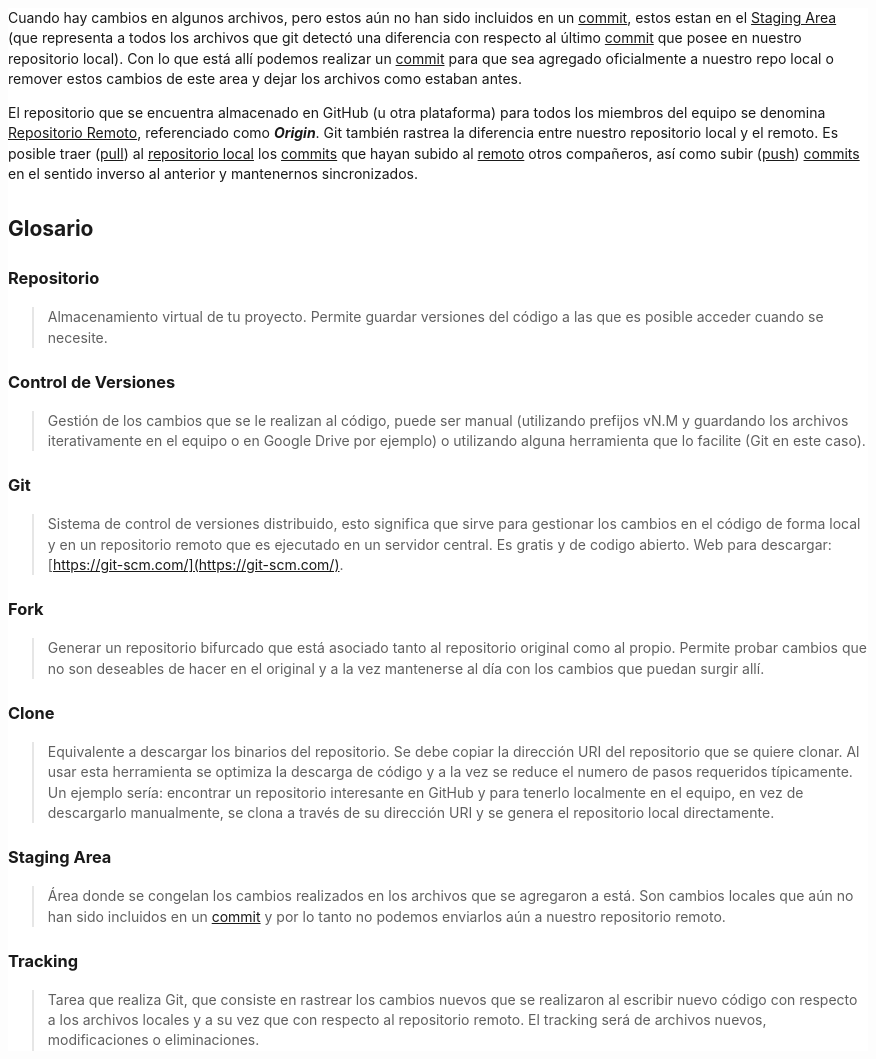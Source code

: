 Cuando hay cambios en algunos archivos, pero estos aún no han sido incluidos en un [commit](#Commit), estos estan en el [Staging Area](#Staging-Area) (que representa a todos los archivos que git detectó una diferencia con respecto al último [commit](#Commit) que posee en nuestro repositorio local). Con lo que está allí podemos realizar un [commit](#Commit) para que sea agregado oficialmente a nuestro repo local o remover estos cambios de este area y dejar los archivos como estaban antes.

El repositorio que se encuentra almacenado en GitHub (u otra plataforma) para todos los miembros del equipo se denomina [Repositorio Remoto](#Remote), referenciado como ***Origin***. Git también rastrea la diferencia entre nuestro repositorio local y el remoto. Es posible traer ([pull](#Pull)) al [repositorio local](#Local) los [commits](#Commit) que hayan subido al [remoto](#Remote) otros compañeros, así como subir ([push](#Push)) [commits](#Commit) en el sentido inverso al anterior y mantenernos sincronizados.


## Glosario

### Repositorio
> Almacenamiento virtual de tu proyecto. Permite guardar versiones del código a las que es posible acceder cuando se necesite.

### Control de Versiones
> Gestión de los cambios que se le realizan al código, puede ser manual (utilizando prefijos vN.M y guardando los archivos iterativamente en el equipo o en Google Drive por ejemplo) o utilizando alguna herramienta que lo facilite (Git en este caso).

### Git
> Sistema de control de versiones distribuido, esto significa que sirve para gestionar los cambios en el código de forma local y en un repositorio remoto que es ejecutado en un servidor central. Es gratis y de codigo abierto. Web para descargar: [https://git-scm.com/](https://git-scm.com/).

### Fork
> Generar un repositorio bifurcado que está asociado tanto al repositorio original como al propio. Permite probar cambios que no son deseables de hacer en el original y a la vez mantenerse al día con los cambios que puedan surgir allí.

### Clone
> Equivalente a descargar los binarios del repositorio. Se debe copiar la dirección URI del repositorio que se quiere clonar. Al usar esta herramienta se optimiza la descarga de código y a la vez se reduce el numero de pasos requeridos típicamente. Un ejemplo sería: encontrar un repositorio interesante en GitHub y para tenerlo localmente en el equipo, en vez de descargarlo manualmente, se clona a través de su dirección URI y se genera el repositorio local directamente.

### Staging Area
> Área donde se congelan los cambios realizados en los archivos que se agregaron a está. Son cambios locales que aún no han sido incluidos en un [commit](#Commit) y por lo tanto no podemos enviarlos aún a nuestro repositorio remoto.

### Tracking
> Tarea que realiza Git, que consiste en rastrear los cambios nuevos que se realizaron al escribir nuevo código con respecto a los archivos locales y a su vez que con respecto al repositorio remoto. El tracking será de archivos nuevos, modificaciones o eliminaciones.
